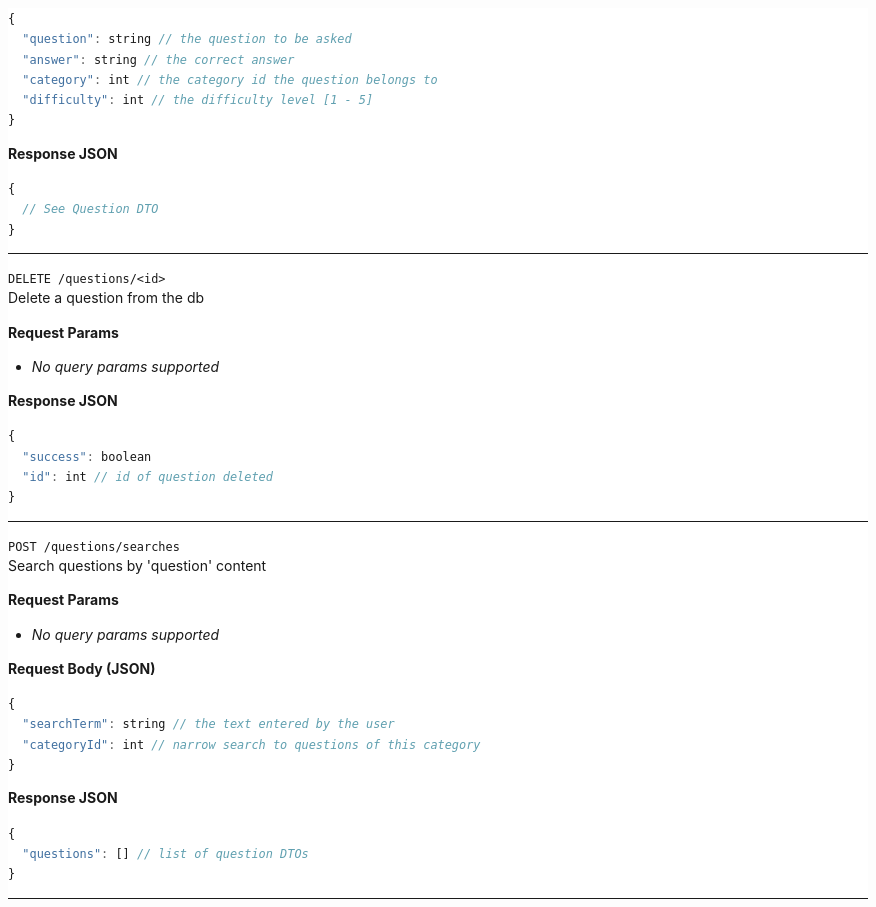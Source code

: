```js
{
  "question": string // the question to be asked
  "answer": string // the correct answer
  "category": int // the category id the question belongs to
  "difficulty": int // the difficulty level [1 - 5]
}
```

**Response JSON**

```js
{
  // See Question DTO
}
```

---

`DELETE /questions/<id>`  
Delete a question from the db

**Request Params**

- _No query params supported_

**Response JSON**

```js
{
  "success": boolean
  "id": int // id of question deleted
}
```

---

`POST /questions/searches`  
Search questions by 'question' content

**Request Params**

- _No query params supported_

**Request Body (JSON)**

```js
{
  "searchTerm": string // the text entered by the user
  "categoryId": int // narrow search to questions of this category
}
```

**Response JSON**

```js
{
  "questions": [] // list of question DTOs
}
```

---